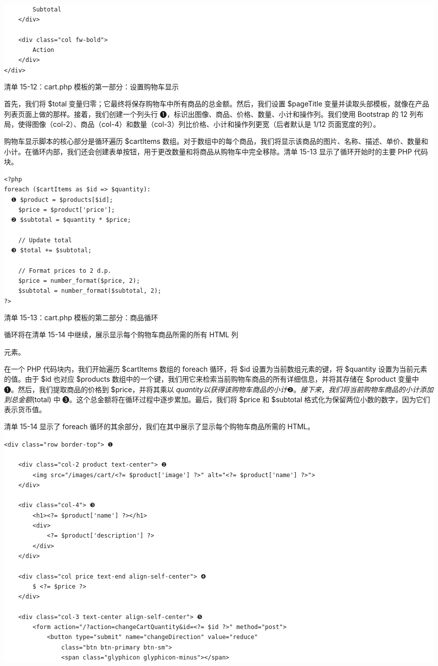 ```
        Subtotal
    </div>

    <div class="col fw-bold">
        Action
    </div>
</div>
```

清单 15-12：cart.php 模板的第一部分：设置购物车显示

首先，我们将 $total 变量归零；它最终将保存购物车中所有商品的总金额。然后，我们设置 $pageTitle 变量并读取头部模板，就像在产品列表页面上做的那样。接着，我们创建一个列头行 ❶，标识出图像、商品、价格、数量、小计和操作列。我们使用 Bootstrap 的 12 列布局，使得图像（col-2）、商品（col-4）和数量（col-3）列比价格、小计和操作列更宽（后者默认是 1/12 页面宽度的列）。

购物车显示脚本的核心部分是循环遍历 $cartItems 数组。对于数组中的每个商品，我们将显示该商品的图片、名称、描述、单价、数量和小计。在循环内部，我们还会创建表单按钮，用于更改数量和将商品从购物车中完全移除。清单 15-13 显示了循环开始时的主要 PHP 代码块。

```
<?php
foreach ($cartItems as $id => $quantity):
  ❶ $product = $products[$id];
    $price = $product['price'];
  ❷ $subtotal = $quantity * $price;

    // Update total
  ❸ $total += $subtotal;

    // Format prices to 2 d.p.
    $price = number_format($price, 2);
    $subtotal = number_format($subtotal, 2);
?>
```

清单 15-13：cart.php 模板的第二部分：商品循环

循环将在清单 15-14 中继续，展示显示每个购物车商品所需的所有 HTML 列 <div> 元素。

在一个 PHP 代码块内，我们开始遍历 $cartItems 数组的 foreach 循环，将 $id 设置为当前数组元素的键，将 $quantity 设置为当前元素的值。由于 $id 也对应 $products 数组中的一个键，我们用它来检索当前购物车商品的所有详细信息，并将其存储在 $product 变量中 ❶。然后，我们提取商品的价格到 $price，并将其乘以 $quantity 以获得该购物车商品的小计 ❷。接下来，我们将当前购物车商品的小计添加到总金额 ($total) 中 ❸。这个总金额将在循环过程中逐步累加。最后，我们将 $price 和 $subtotal 格式化为保留两位小数的数字，因为它们表示货币值。

清单 15-14 显示了 foreach 循环的其余部分，我们在其中展示了显示每个购物车商品所需的 HTML。

```
<div class="row border-top"> ❶

    <div class="col-2 product text-center"> ❷
        <img src="/images/cart/<?= $product['image'] ?>" alt="<?= $product['name'] ?>">
    </div>

    <div class="col-4"> ❸
        <h1><?= $product['name'] ?></h1>
        <div>
            <?= $product['description'] ?>
        </div>
    </div>

    <div class="col price text-end align-self-center"> ❹
        $ <?= $price ?>
    </div>

    <div class="col-3 text-center align-self-center"> ❺
        <form action="/?action=changeCartQuantity&id=<?= $id ?>" method="post">
            <button type="submit" name="changeDirection" value="reduce"
                class="btn btn-primary btn-sm">
                <span class="glyphicon glyphicon-minus"></span>
```